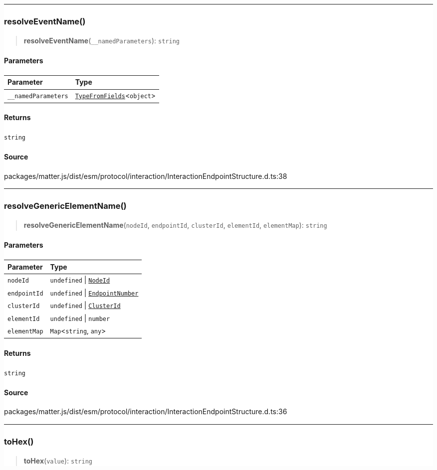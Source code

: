 ***

### resolveEventName()

> **resolveEventName**(`__namedParameters`): `string`

#### Parameters

| Parameter | Type |
| :------ | :------ |
| `__namedParameters` | [`TypeFromFields`](../../tlv/README.md#typefromfieldsf)\<`object`\> |

#### Returns

`string`

#### Source

packages/matter.js/dist/esm/protocol/interaction/InteractionEndpointStructure.d.ts:38

***

### resolveGenericElementName()

> **resolveGenericElementName**(`nodeId`, `endpointId`, `clusterId`, `elementId`, `elementMap`): `string`

#### Parameters

| Parameter | Type |
| :------ | :------ |
| `nodeId` | `undefined` \| [`NodeId`](../../datatype/README.md#nodeid) |
| `endpointId` | `undefined` \| [`EndpointNumber`](../../datatype/README.md#endpointnumber) |
| `clusterId` | `undefined` \| [`ClusterId`](../../datatype/README.md#clusterid) |
| `elementId` | `undefined` \| `number` |
| `elementMap` | `Map`\<`string`, `any`\> |

#### Returns

`string`

#### Source

packages/matter.js/dist/esm/protocol/interaction/InteractionEndpointStructure.d.ts:36

***

### toHex()

> **toHex**(`value`): `string`
